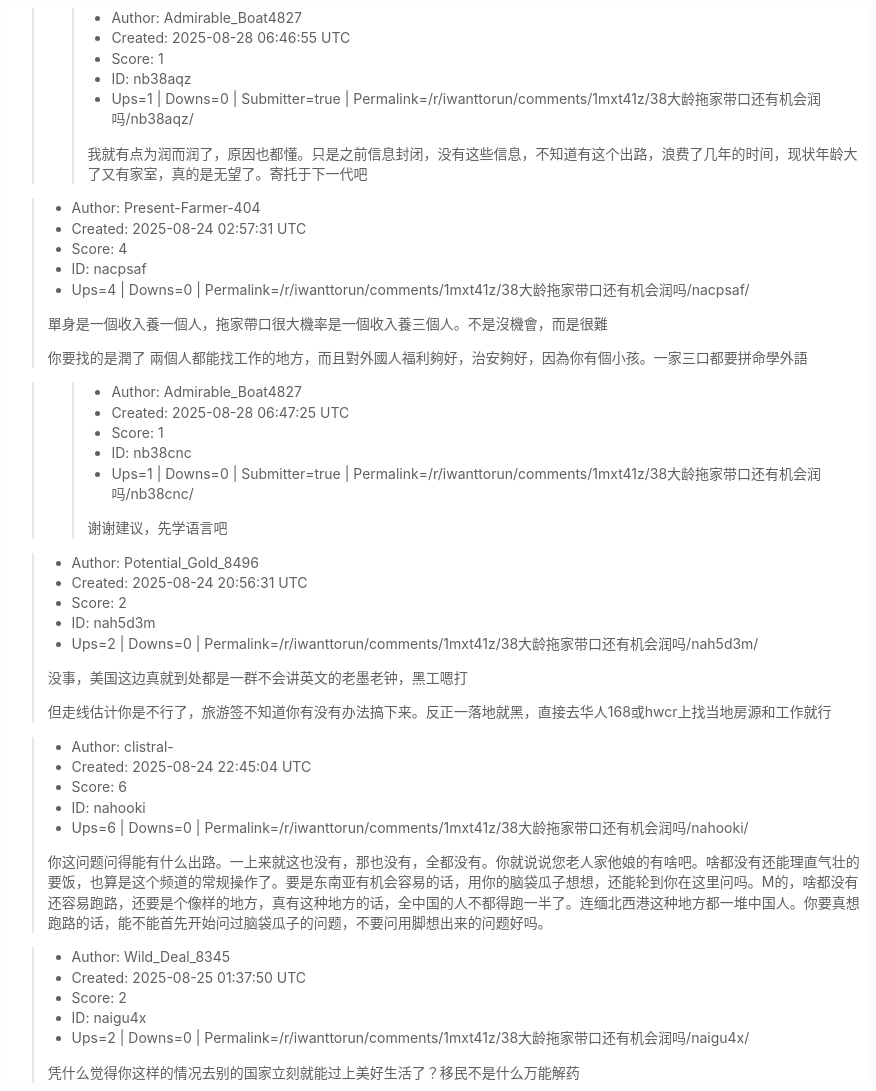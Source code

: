 >> - Author: Admirable_Boat4827
>> - Created: 2025-08-28 06:46:55 UTC
>> - Score: 1
>> - ID: nb38aqz
>> - Ups=1 | Downs=0 | Submitter=true | Permalink=/r/iwanttorun/comments/1mxt41z/38大龄拖家带口还有机会润吗/nb38aqz/
>>
>> 我就有点为润而润了，原因也都懂。只是之前信息封闭，没有这些信息，不知道有这个出路，浪费了几年的时间，现状年龄大了又有家室，真的是无望了。寄托于下一代吧

> - Author: Present-Farmer-404
> - Created: 2025-08-24 02:57:31 UTC
> - Score: 4
> - ID: nacpsaf
> - Ups=4 | Downs=0 | Permalink=/r/iwanttorun/comments/1mxt41z/38大龄拖家带口还有机会润吗/nacpsaf/
>
> 單身是一個收入養一個人，拖家帶口很大機率是一個收入養三個人。不是沒機會，而是很難
> 
> 你要找的是潤了 兩個人都能找工作的地方，而且對外國人福利夠好，治安夠好，因為你有個小孩。一家三口都要拼命學外語

>> - Author: Admirable_Boat4827
>> - Created: 2025-08-28 06:47:25 UTC
>> - Score: 1
>> - ID: nb38cnc
>> - Ups=1 | Downs=0 | Submitter=true | Permalink=/r/iwanttorun/comments/1mxt41z/38大龄拖家带口还有机会润吗/nb38cnc/
>>
>> 谢谢建议，先学语言吧

> - Author: Potential_Gold_8496
> - Created: 2025-08-24 20:56:31 UTC
> - Score: 2
> - ID: nah5d3m
> - Ups=2 | Downs=0 | Permalink=/r/iwanttorun/comments/1mxt41z/38大龄拖家带口还有机会润吗/nah5d3m/
>
> 没事，美国这边真就到处都是一群不会讲英文的老墨老钟，黑工嗯打
> 
> 但走线估计你是不行了，旅游签不知道你有没有办法搞下来。反正一落地就黑，直接去华人168或hwcr上找当地房源和工作就行

> - Author: clistral-
> - Created: 2025-08-24 22:45:04 UTC
> - Score: 6
> - ID: nahooki
> - Ups=6 | Downs=0 | Permalink=/r/iwanttorun/comments/1mxt41z/38大龄拖家带口还有机会润吗/nahooki/
>
> 你这问题问得能有什么出路。一上来就这也没有，那也没有，全都没有。你就说说您老人家他娘的有啥吧。啥都没有还能理直气壮的要饭，也算是这个频道的常规操作了。要是东南亚有机会容易的话，用你的脑袋瓜子想想，还能轮到你在这里问吗。M的，啥都没有还容易跑路，还要是个像样的地方，真有这种地方的话，全中国的人不都得跑一半了。连缅北西港这种地方都一堆中国人。你要真想跑路的话，能不能首先开始问过脑袋瓜子的问题，不要问用脚想出来的问题好吗。

> - Author: Wild_Deal_8345
> - Created: 2025-08-25 01:37:50 UTC
> - Score: 2
> - ID: naigu4x
> - Ups=2 | Downs=0 | Permalink=/r/iwanttorun/comments/1mxt41z/38大龄拖家带口还有机会润吗/naigu4x/
>
> 凭什么觉得你这样的情况去别的国家立刻就能过上美好生活了？移民不是什么万能解药
